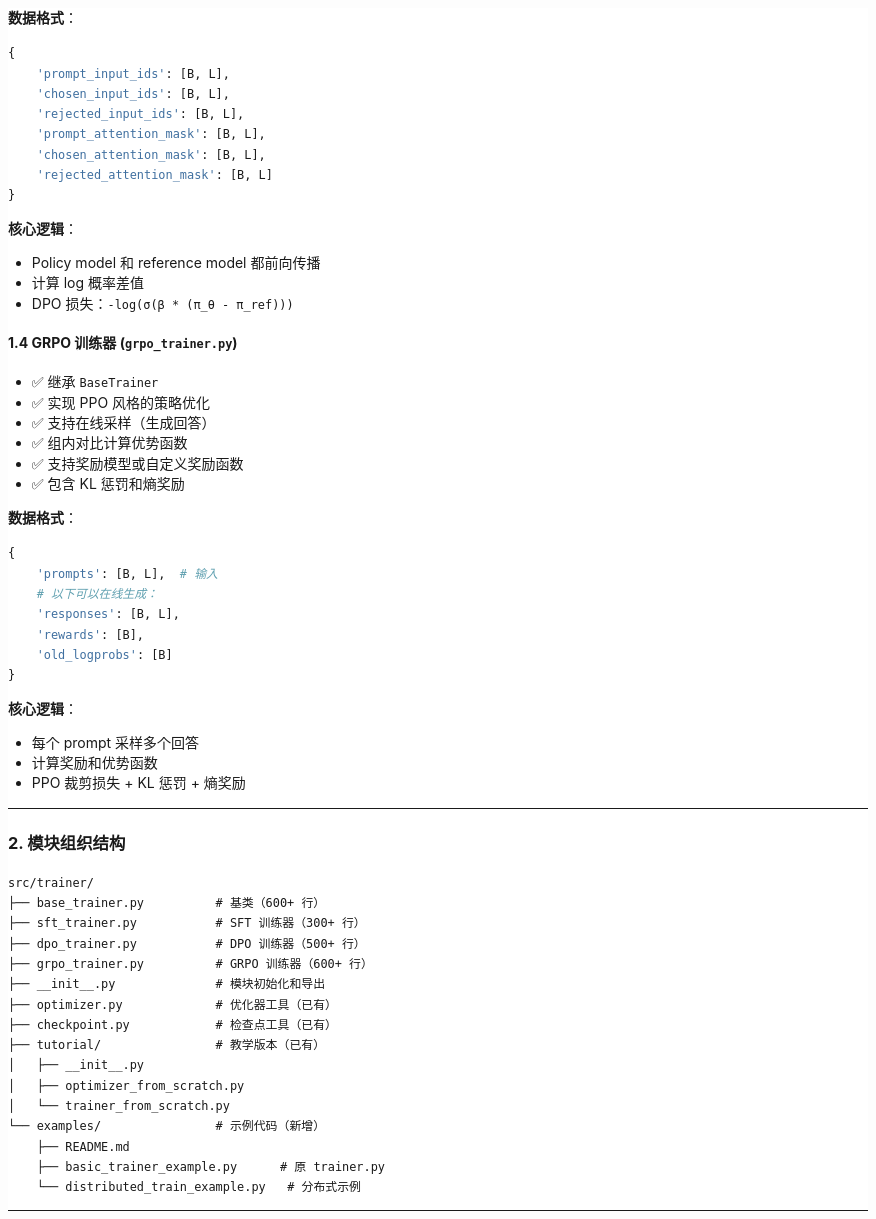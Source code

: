 **数据格式**：
```python
{
    'prompt_input_ids': [B, L],
    'chosen_input_ids': [B, L],
    'rejected_input_ids': [B, L],
    'prompt_attention_mask': [B, L],
    'chosen_attention_mask': [B, L],
    'rejected_attention_mask': [B, L]
}
```

**核心逻辑**：
- Policy model 和 reference model 都前向传播
- 计算 log 概率差值
- DPO 损失：`-log(σ(β * (π_θ - π_ref)))`

#### 1.4 GRPO 训练器 (`grpo_trainer.py`)
- ✅ 继承 `BaseTrainer`
- ✅ 实现 PPO 风格的策略优化
- ✅ 支持在线采样（生成回答）
- ✅ 组内对比计算优势函数
- ✅ 支持奖励模型或自定义奖励函数
- ✅ 包含 KL 惩罚和熵奖励

**数据格式**：
```python
{
    'prompts': [B, L],  # 输入
    # 以下可以在线生成：
    'responses': [B, L],
    'rewards': [B],
    'old_logprobs': [B]
}
```

**核心逻辑**：
- 每个 prompt 采样多个回答
- 计算奖励和优势函数
- PPO 裁剪损失 + KL 惩罚 + 熵奖励

---

### 2. 模块组织结构

```
src/trainer/
├── base_trainer.py          # 基类（600+ 行）
├── sft_trainer.py           # SFT 训练器（300+ 行）
├── dpo_trainer.py           # DPO 训练器（500+ 行）
├── grpo_trainer.py          # GRPO 训练器（600+ 行）
├── __init__.py              # 模块初始化和导出
├── optimizer.py             # 优化器工具（已有）
├── checkpoint.py            # 检查点工具（已有）
├── tutorial/                # 教学版本（已有）
│   ├── __init__.py
│   ├── optimizer_from_scratch.py
│   └── trainer_from_scratch.py
└── examples/                # 示例代码（新增）
    ├── README.md
    ├── basic_trainer_example.py      # 原 trainer.py
    └── distributed_train_example.py   # 分布式示例
```

---